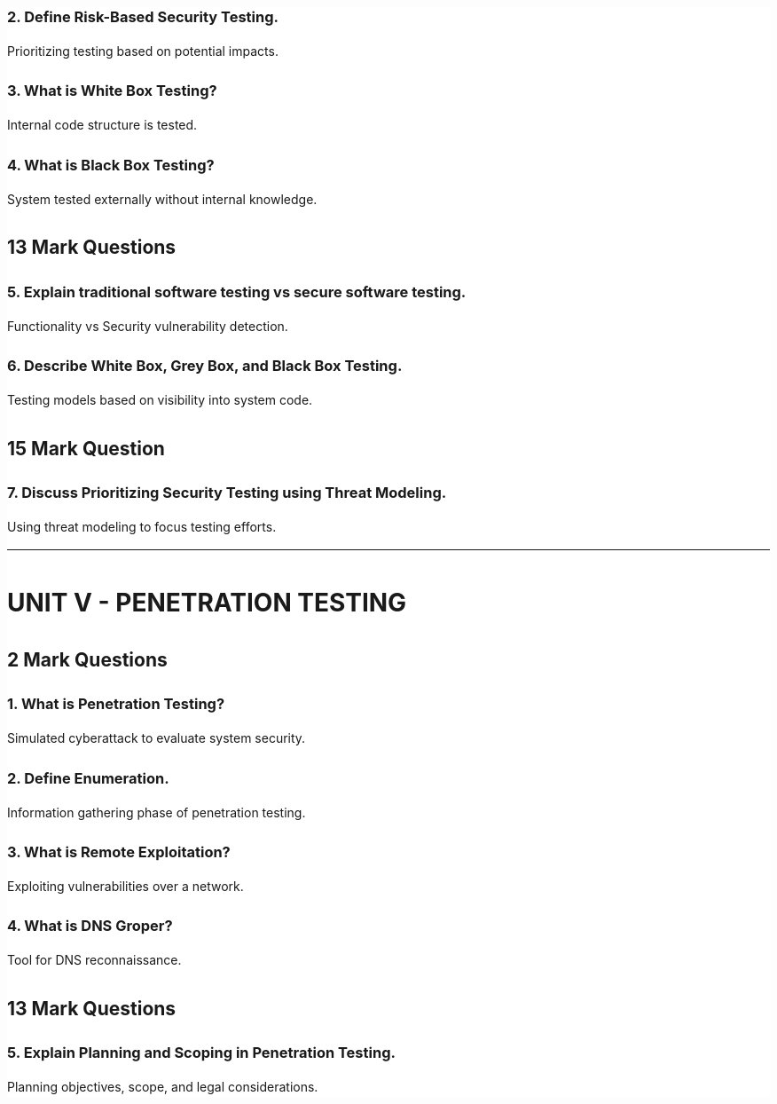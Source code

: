### 2. Define Risk-Based Security Testing.
Prioritizing testing based on potential impacts.

### 3. What is White Box Testing?
Internal code structure is tested.

### 4. What is Black Box Testing?
System tested externally without internal knowledge.

## 13 Mark Questions

### 5. Explain traditional software testing vs secure software testing.
Functionality vs Security vulnerability detection.

### 6. Describe White Box, Grey Box, and Black Box Testing.
Testing models based on visibility into system code.

## 15 Mark Question

### 7. Discuss Prioritizing Security Testing using Threat Modeling.
Using threat modeling to focus testing efforts.

---

# UNIT V - PENETRATION TESTING

## 2 Mark Questions

### 1. What is Penetration Testing?
Simulated cyberattack to evaluate system security.

### 2. Define Enumeration.
Information gathering phase of penetration testing.

### 3. What is Remote Exploitation?
Exploiting vulnerabilities over a network.

### 4. What is DNS Groper?
Tool for DNS reconnaissance.

## 13 Mark Questions

### 5. Explain Planning and Scoping in Penetration Testing.
Planning objectives, scope, and legal considerations.
